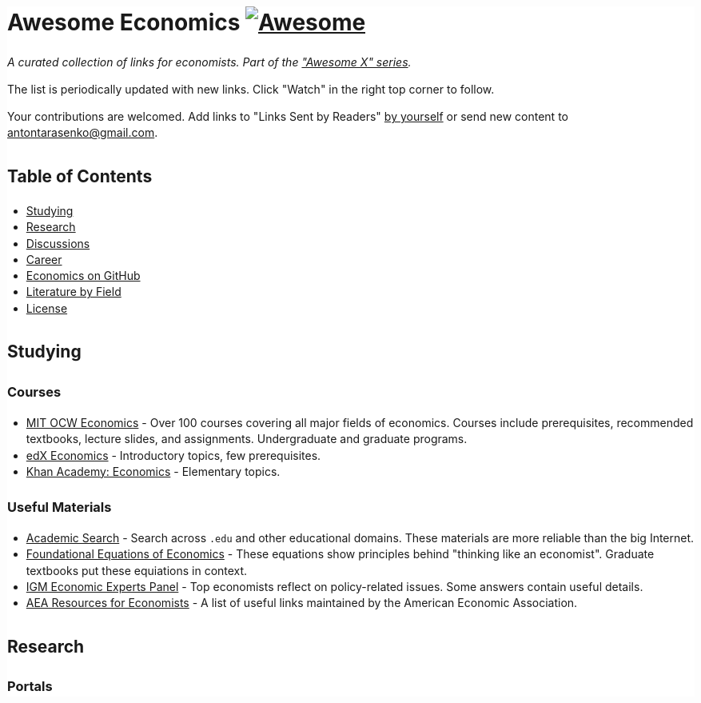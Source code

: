 # Awesome Economics [![Awesome](https://cdn.rawgit.com/sindresorhus/awesome/d7305f38d29fed78fa85652e3a63e154dd8e8829/media/badge.svg)](https://github.com/sindresorhus/awesome)

_A curated collection of links for economists. Part of the ["Awesome X" series](https://github.com/sindresorhus/awesome)._

The list is periodically updated with new links. Click "Watch" in the right top corner to follow.

Your contributions are welcomed. Add links to "Links Sent by Readers" [by yourself](contributing.md) or send new content to <antontarasenko@gmail.com>.

## Table of Contents

- [Studying](#studying)
- [Research](#research)
- [Discussions](#discussions)
- [Career](#career)
- [Economics on GitHub](#economics-on-github)
- [Literature by Field](#literature-by-field)
- [License](#license)

## Studying

### Courses

- [MIT OCW Economics](http://ocw.mit.edu/courses/economics/) - Over 100 courses covering all major fields of economics. Courses include prerequisites, recommended textbooks, lecture slides, and assignments. Undergraduate and graduate programs.
- [edX Economics](https://www.edx.org/course/subject/economics-finance) - Introductory topics, few prerequisites.
- [Khan Academy: Economics](https://www.khanacademy.org/economics-finance-domain) - Elementary topics.

### Useful Materials

- [Academic Search](https://cse.google.com/cse/publicurl?cx=002720237717066476899:e55ib8o11ka) - Search across `.edu` and other educational domains. These materials are more reliable than the big Internet.
- [Foundational Equations of Economics](http://economics.stackexchange.com/questions/35/what-are-the-foundational-equations-of-economics) - These equations show principles behind "thinking like an economist". Graduate textbooks put these equiations in context.
- [IGM Economic Experts Panel](http://www.igmchicago.org/igm-economic-experts-panel) - Top economists reflect on policy-related issues. Some answers contain useful details.
- [AEA Resources for Economists](http://rfe.org/) - A list of useful links maintained by the American Economic Association.

## Research

### Portals
